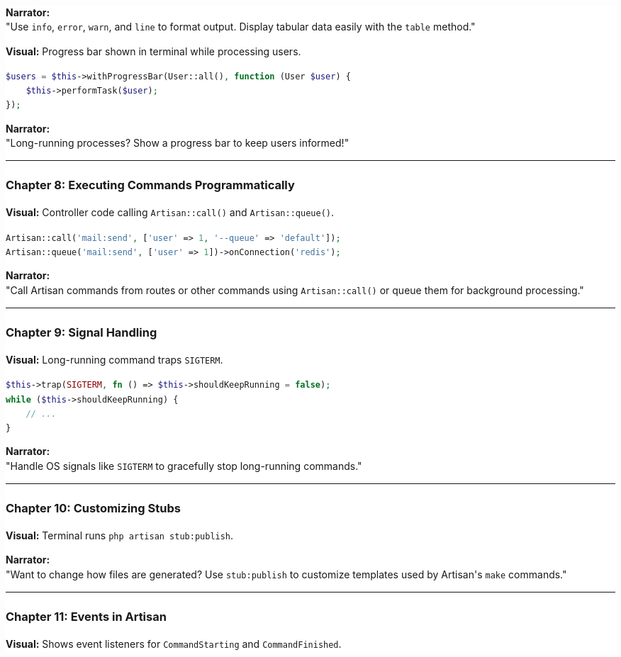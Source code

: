 **Narrator:**  
"Use `info`, `error`, `warn`, and `line` to format output. Display tabular data easily with the `table` method."

**Visual:** Progress bar shown in terminal while processing users.

```php
$users = $this->withProgressBar(User::all(), function (User $user) {
    $this->performTask($user);
});
```

**Narrator:**  
"Long-running processes? Show a progress bar to keep users informed!"

---

### **Chapter 8: Executing Commands Programmatically**
**Visual:** Controller code calling `Artisan::call()` and `Artisan::queue()`.

```php
Artisan::call('mail:send', ['user' => 1, '--queue' => 'default']);
Artisan::queue('mail:send', ['user' => 1])->onConnection('redis');
```

**Narrator:**  
"Call Artisan commands from routes or other commands using `Artisan::call()` or queue them for background processing."

---

### **Chapter 9: Signal Handling**
**Visual:** Long-running command traps `SIGTERM`.

```php
$this->trap(SIGTERM, fn () => $this->shouldKeepRunning = false);
while ($this->shouldKeepRunning) {
    // ...
}
```

**Narrator:**  
"Handle OS signals like `SIGTERM` to gracefully stop long-running commands."

---

### **Chapter 10: Customizing Stubs**
**Visual:** Terminal runs `php artisan stub:publish`.

**Narrator:**  
"Want to change how files are generated? Use `stub:publish` to customize templates used by Artisan's `make` commands."

---

### **Chapter 11: Events in Artisan**
**Visual:** Shows event listeners for `CommandStarting` and `CommandFinished`.
